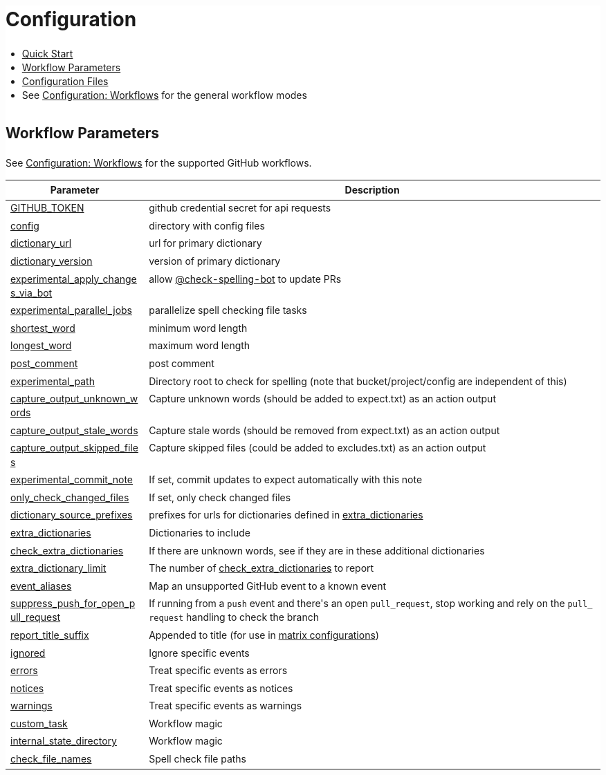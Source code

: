 # Configuration

- [Quick Start](Quick-Start.md)
- [Workflow Parameters](#workflow-parameters)
- [Configuration Files](Configuration-Files.md)
- See [Configuration: Workflows](./Configuration:-Workflows.md) for the general workflow modes

## Workflow Parameters

See [Configuration: Workflows](./Configuration:-Workflows.md) for the supported GitHub workflows.

| Parameter | Description |
| ------------- | ------------- |
| [GITHUB_TOKEN](#githubtoken) | github credential secret for api requests |
| [config](#config) | directory with config files |
| [dictionary_url](#dictionaryurl) | url for primary dictionary |
| [dictionary_version](#dictionaryversion) | version of primary dictionary |
| [experimental_apply_changes_via_bot](#experimentalapplychangesviabot) | allow [@check-spelling-bot](https://github.com/check-spelling-bot) to update PRs |
| [experimental_parallel_jobs](#experimentalparalleljobs) | parallelize spell checking file tasks |
| [shortest_word](#shortestword) | minimum word length |
| [longest_word](#longestword) | maximum word length |
| [post_comment](#postcomment) | post comment |
| [experimental_path](#experimentalpath) | Directory root to check for spelling (note that bucket/project/config are independent of this) |
| [capture_output_unknown_words](#captureoutputunknownwords) | Capture unknown words (should be added to expect.txt) as an action output |
| [capture_output_stale_words](#captureoutputstalewords) | Capture stale words (should be removed from expect.txt) as an action output |
| [capture_output_skipped_files](#captureoutputskippedfiles) | Capture skipped files (could be added to excludes.txt) as an action output |
| [experimental_commit_note](#experimentalcommitnote) | If set, commit updates to expect automatically with this note |
| [only_check_changed_files](#onlycheckchangedfiles) | If set, only check changed files |
| [dictionary_source_prefixes](#dictionarysourceprefixes) | prefixes for urls for dictionaries defined in [extra_dictionaries](#extradictionaries) |
| [extra_dictionaries](#extradictionaries) | Dictionaries to include |
| [check_extra_dictionaries](#checkextradictionaries) | If there are unknown words, see if they are in these additional dictionaries |
| [extra_dictionary_limit](#extradictionarylimit) | The number of [check_extra_dictionaries](#checkextradictionaries) to report |
| [event_aliases](#eventaliases) | Map an unsupported GitHub event to a known event |
| [suppress_push_for_open_pull_request](#suppresspushforopenpullrequest) | If running from a `push` event and there's an open `pull_request`, stop working and rely on the `pull_request` handling to check the branch |
| [report_title_suffix](#reporttitlesuffix) | Appended to title (for use in [matrix configurations](https://docs.github.com/en/actions/learn-github-actions/workflow-syntax-for-github-actions#jobsjob_idstrategymatrix)) |
| [ignored](#ignored) | Ignore specific events |
| [errors](#errors) | Treat specific events as errors |
| [notices](#notices) | Treat specific events as notices |
| [warnings](#warnings) | Treat specific events as warnings |
| [custom_task](#customtask) | Workflow magic |
| [internal_state_directory](#internalstatedirectory) | Workflow magic |
| [check_file_names](#checkfilenames) | Spell check file paths |